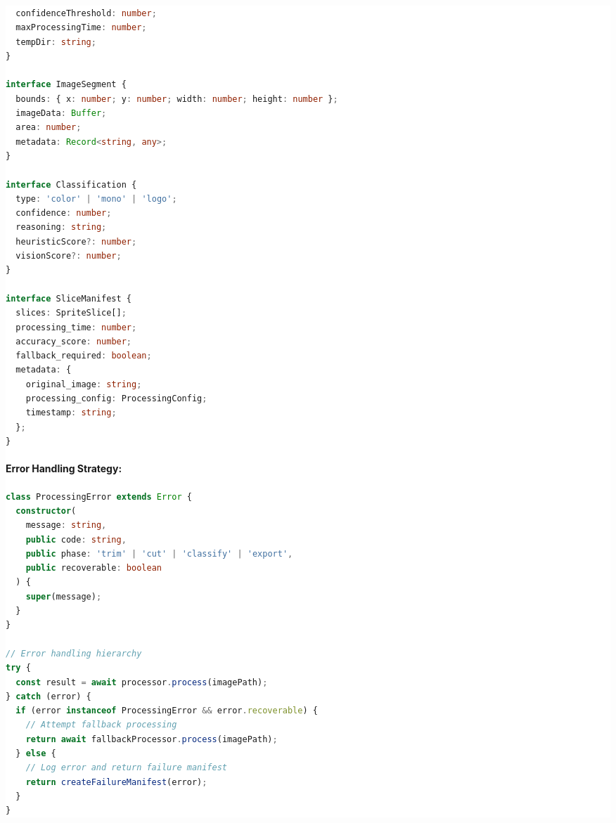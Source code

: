 ```typescript
  confidenceThreshold: number;
  maxProcessingTime: number;
  tempDir: string;
}

interface ImageSegment {
  bounds: { x: number; y: number; width: number; height: number };
  imageData: Buffer;
  area: number;
  metadata: Record<string, any>;
}

interface Classification {
  type: 'color' | 'mono' | 'logo';
  confidence: number;
  reasoning: string;
  heuristicScore?: number;
  visionScore?: number;
}

interface SliceManifest {
  slices: SpriteSlice[];
  processing_time: number;
  accuracy_score: number;
  fallback_required: boolean;
  metadata: {
    original_image: string;
    processing_config: ProcessingConfig;
    timestamp: string;
  };
}
```

#### Error Handling Strategy:
```typescript
class ProcessingError extends Error {
  constructor(
    message: string,
    public code: string,
    public phase: 'trim' | 'cut' | 'classify' | 'export',
    public recoverable: boolean
  ) {
    super(message);
  }
}

// Error handling hierarchy
try {
  const result = await processor.process(imagePath);
} catch (error) {
  if (error instanceof ProcessingError && error.recoverable) {
    // Attempt fallback processing
    return await fallbackProcessor.process(imagePath);
  } else {
    // Log error and return failure manifest
    return createFailureManifest(error);
  }
}
```
